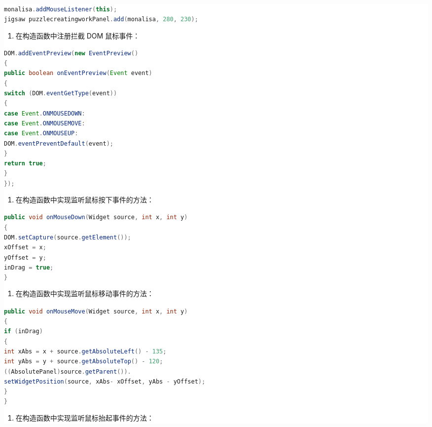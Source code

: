 ```java
monalisa.addMouseListener(this);
jigsaw puzzlecreatingworkPanel.add(monalisa, 280, 230);

```

1.  在构造函数中注册拦截 DOM 鼠标事件：

```java
DOM.addEventPreview(new EventPreview()
{
public boolean onEventPreview(Event event)
{
switch (DOM.eventGetType(event))
{
case Event.ONMOUSEDOWN:
case Event.ONMOUSEMOVE:
case Event.ONMOUSEUP:
DOM.eventPreventDefault(event);
}
return true;
}
});

```

1.  在构造函数中实现监听鼠标按下事件的方法：

```java
public void onMouseDown(Widget source, int x, int y)
{
DOM.setCapture(source.getElement());
xOffset = x;
yOffset = y;
inDrag = true;
}

```

1.  在构造函数中实现监听鼠标移动事件的方法：

```java
public void onMouseMove(Widget source, int x, int y)
{
if (inDrag)
{
int xAbs = x + source.getAbsoluteLeft() - 135;
int yAbs = y + source.getAbsoluteTop() - 120;
((AbsolutePanel)source.getParent()).
setWidgetPosition(source, xAbs- xOffset, yAbs - yOffset);
}
}

```

1.  在构造函数中实现监听鼠标抬起事件的方法：
